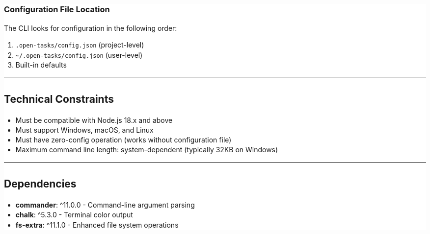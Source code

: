 ### Configuration File Location

The CLI looks for configuration in the following order:
1. `.open-tasks/config.json` (project-level)
2. `~/.open-tasks/config.json` (user-level)
3. Built-in defaults

---

## Technical Constraints

- Must be compatible with Node.js 18.x and above
- Must support Windows, macOS, and Linux
- Must have zero-config operation (works without configuration file)
- Maximum command line length: system-dependent (typically 32KB on Windows)

---

## Dependencies

- **commander**: ^11.0.0 - Command-line argument parsing
- **chalk**: ^5.3.0 - Terminal color output
- **fs-extra**: ^11.1.0 - Enhanced file system operations
